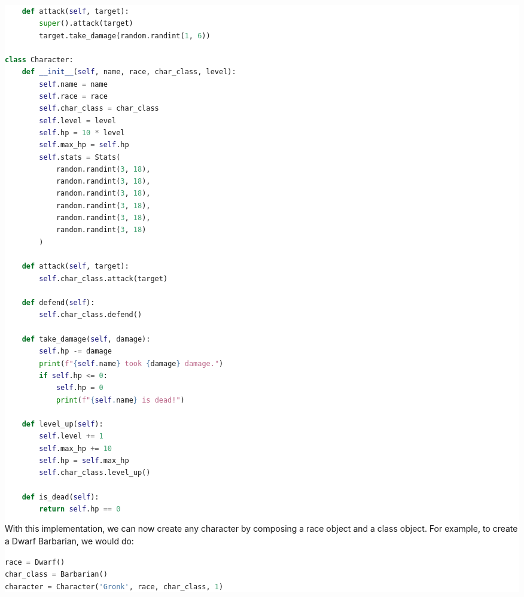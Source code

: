 ```python
    def attack(self, target):
        super().attack(target)
        target.take_damage(random.randint(1, 6))

class Character:
    def __init__(self, name, race, char_class, level):
        self.name = name
        self.race = race
        self.char_class = char_class
        self.level = level
        self.hp = 10 * level
        self.max_hp = self.hp
        self.stats = Stats(
            random.randint(3, 18),
            random.randint(3, 18),
            random.randint(3, 18),
            random.randint(3, 18),
            random.randint(3, 18),
            random.randint(3, 18)
        )

    def attack(self, target):
        self.char_class.attack(target)

    def defend(self):
        self.char_class.defend()

    def take_damage(self, damage):
        self.hp -= damage
        print(f"{self.name} took {damage} damage.")
        if self.hp <= 0:
            self.hp = 0
            print(f"{self.name} is dead!")

    def level_up(self):
        self.level += 1
        self.max_hp += 10
        self.hp = self.max_hp
        self.char_class.level_up()

    def is_dead(self):
        return self.hp == 0


```

With this implementation, we can now create any character by composing a race object and a class object. For example, to create a Dwarf Barbarian, we would do:

```python
race = Dwarf()
char_class = Barbarian()
character = Character('Gronk', race, char_class, 1)
```

